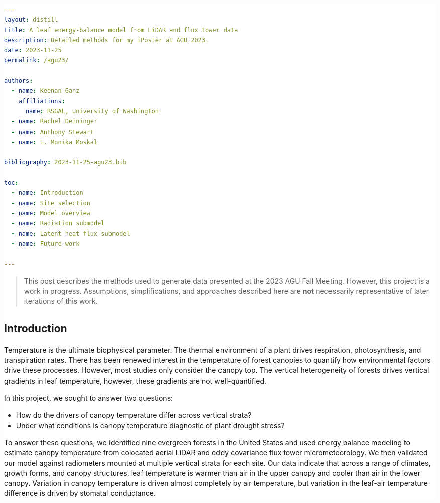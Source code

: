 ```yaml
---
layout: distill
title: A leaf energy-balance model from LiDAR and flux tower data
description: Detailed methods for my iPoster at AGU 2023.
date: 2023-11-25
permalink: /agu23/

authors:
  - name: Keenan Ganz
    affiliations:
      name: RSGAL, University of Washington
  - name: Rachel Deininger
  - name: Anthony Stewart
  - name: L. Monika Moskal

bibliography: 2023-11-25-agu23.bib

toc:
  - name: Introduction
  - name: Site selection
  - name: Model overview
  - name: Radiation submodel
  - name: Latent heat flux submodel
  - name: Future work

---
```



 > This post describes the methods used to generate data presented at the 2023 AGU Fall Meeting. However, this project is a work in progress. Assumptions, simplifications, and approaches described here are **not** necessarily representative of later iterations of this work.

## Introduction

Temperature is the ultimate biophysical parameter. The thermal environment of a plant drives respiration, photosynthesis, and transpiration rates<d-cite key="stillThermalImagingPlant2019"></d-cite>. There has been renewed interest in the temperature of forest canopies to quantify how environmental factors drive these processes<d-cite key="stillNoEvidenceCanopyscale2022"></d-cite><d-cite key="kiblerEvapotranspirationRegulatesLeaf2023"></d-cite>. However, most studies only consider the canopy top. The vertical heterogeneity of forests<d-cite key="vinodThermalSensitivityForest2023"></d-cite> drives vertical gradients in leaf temperature<d-cite key="garenCanopytopMeasurementsNot2023"></d-cite>, however, these gradients are not well-quantified.

In this project, we sought to answer two questions:

 - How do the drivers of canopy temperature differ across vertical strata?
 - Under what conditions is canopy temperature diagnostic of plant drought stress?

To answer these questions, we identified nine evergreen forests in the United States and used energy balance modeling to estimate canopy temperature from colocated aerial LiDAR and eddy covariance flux tower micrometeorology. We then validated our model against radiometers mounted at multiple vertical strata for each site. Our data indicate that across a range of climates, growth forms, and canopy structures, leaf temperature is warmer than air in the upper canopy and cooler than air in the lower canopy. Variation in canopy temperature is driven almost completely by air temperature, but variation in the leaf-air temperature difference is driven by stomatal conductance.

